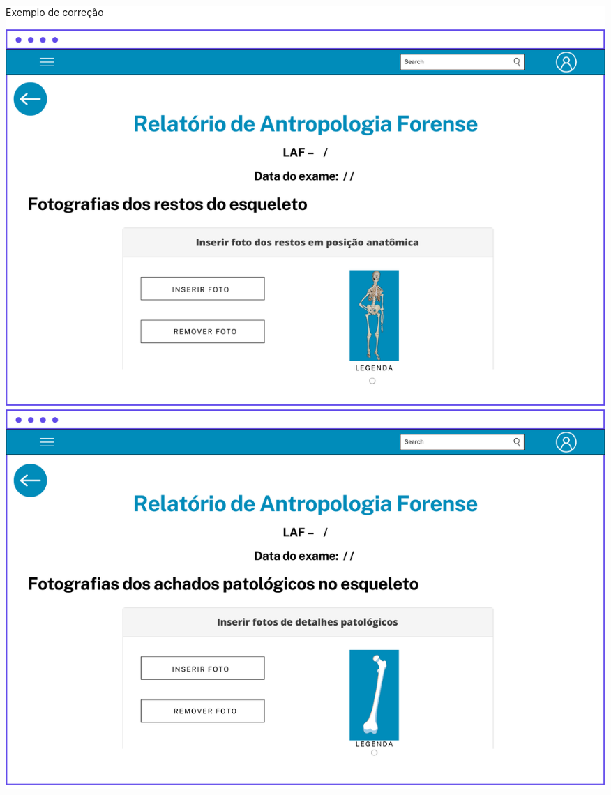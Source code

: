 Exemplo de correção

<img src ="https://github.com/ICEI-PUC-Minas-PMV-ADS/pmv-ads-2023-2-e2-proj-int-t6-forensic-bones/blob/main/docs/img/_%20Wireframe%20%20(Forensic%20Bones)%20tela%20fotografia%20do%20esqueleto%20teste.png">
<img src ="https://github.com/ICEI-PUC-Minas-PMV-ADS/pmv-ads-2023-2-e2-proj-int-t6-forensic-bones/blob/main/docs/img/_%20Wireframe%20%20(Forensic%20Bones)%20tela%20fotografia%20dos%20achados%20teste.png">

